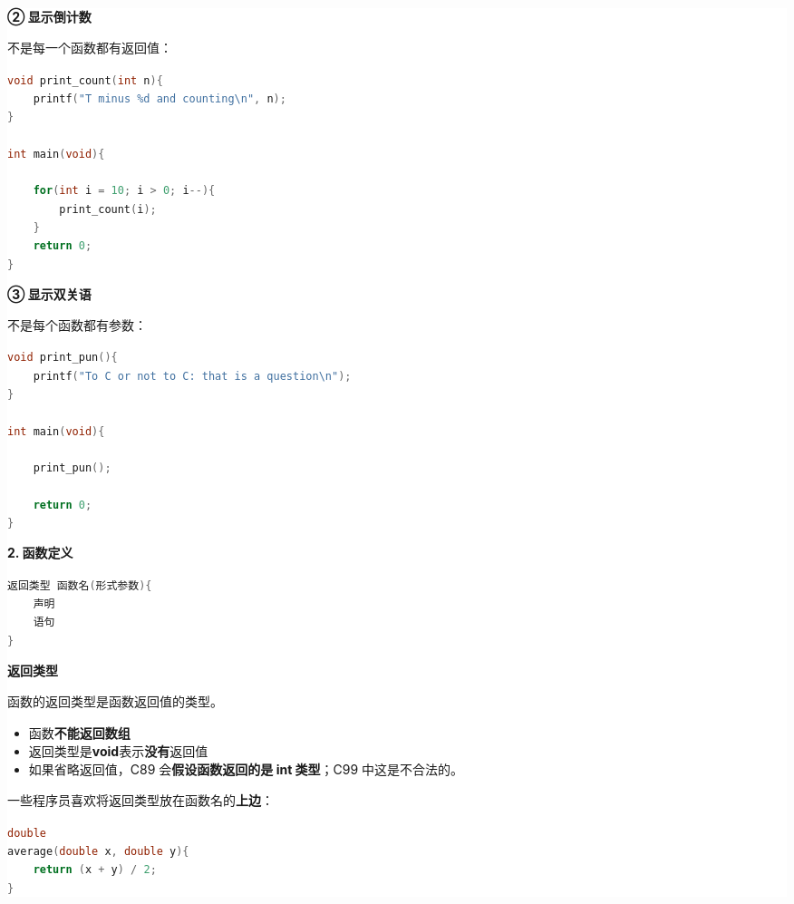 **② 显示倒计数**

不是每一个函数都有返回值：

```c
void print_count(int n){
    printf("T minus %d and counting\n", n);
}

int main(void){
    
    for(int i = 10; i > 0; i--){
        print_count(i);
    }
    return 0;
}
```

**③ 显示双关语**

不是每个函数都有参数：

```c
void print_pun(){
    printf("To C or not to C: that is a question\n");
}

int main(void){
    
    print_pun();
   
    return 0;
}
```

**2. 函数定义**

```c
返回类型 函数名(形式参数){
    声明
    语句
}
```

**返回类型**

函数的返回类型是函数返回值的类型。

* 函数**不能返回数组**
* 返回类型是**void**表示**没有**返回值
* 如果省略返回值，C89 会**假设函数返回的是 int 类型**；C99 中这是不合法的。

一些程序员喜欢将返回类型放在函数名的**上边**：

```c
double
average(double x, double y){
    return (x + y) / 2;
}
```
